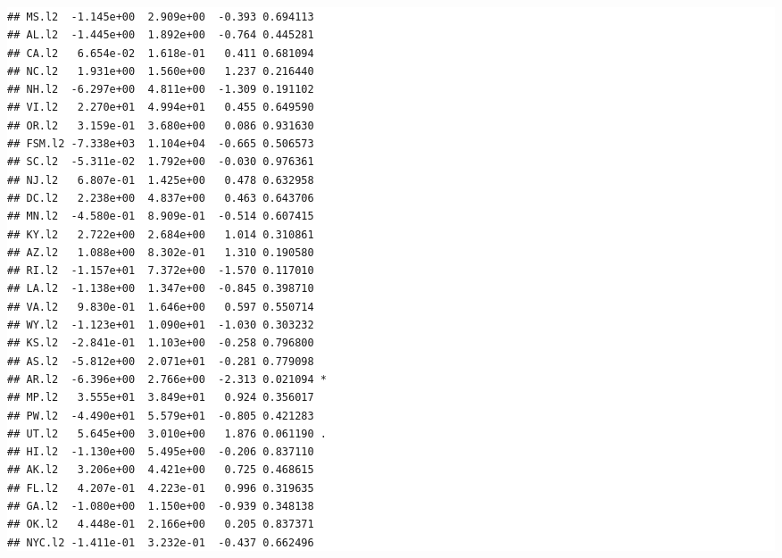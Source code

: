     ## MS.l2  -1.145e+00  2.909e+00  -0.393 0.694113    
    ## AL.l2  -1.445e+00  1.892e+00  -0.764 0.445281    
    ## CA.l2   6.654e-02  1.618e-01   0.411 0.681094    
    ## NC.l2   1.931e+00  1.560e+00   1.237 0.216440    
    ## NH.l2  -6.297e+00  4.811e+00  -1.309 0.191102    
    ## VI.l2   2.270e+01  4.994e+01   0.455 0.649590    
    ## OR.l2   3.159e-01  3.680e+00   0.086 0.931630    
    ## FSM.l2 -7.338e+03  1.104e+04  -0.665 0.506573    
    ## SC.l2  -5.311e-02  1.792e+00  -0.030 0.976361    
    ## NJ.l2   6.807e-01  1.425e+00   0.478 0.632958    
    ## DC.l2   2.238e+00  4.837e+00   0.463 0.643706    
    ## MN.l2  -4.580e-01  8.909e-01  -0.514 0.607415    
    ## KY.l2   2.722e+00  2.684e+00   1.014 0.310861    
    ## AZ.l2   1.088e+00  8.302e-01   1.310 0.190580    
    ## RI.l2  -1.157e+01  7.372e+00  -1.570 0.117010    
    ## LA.l2  -1.138e+00  1.347e+00  -0.845 0.398710    
    ## VA.l2   9.830e-01  1.646e+00   0.597 0.550714    
    ## WY.l2  -1.123e+01  1.090e+01  -1.030 0.303232    
    ## KS.l2  -2.841e-01  1.103e+00  -0.258 0.796800    
    ## AS.l2  -5.812e+00  2.071e+01  -0.281 0.779098    
    ## AR.l2  -6.396e+00  2.766e+00  -2.313 0.021094 *  
    ## MP.l2   3.555e+01  3.849e+01   0.924 0.356017    
    ## PW.l2  -4.490e+01  5.579e+01  -0.805 0.421283    
    ## UT.l2   5.645e+00  3.010e+00   1.876 0.061190 .  
    ## HI.l2  -1.130e+00  5.495e+00  -0.206 0.837110    
    ## AK.l2   3.206e+00  4.421e+00   0.725 0.468615    
    ## FL.l2   4.207e-01  4.223e-01   0.996 0.319635    
    ## GA.l2  -1.080e+00  1.150e+00  -0.939 0.348138    
    ## OK.l2   4.448e-01  2.166e+00   0.205 0.837371    
    ## NYC.l2 -1.411e-01  3.232e-01  -0.437 0.662496    